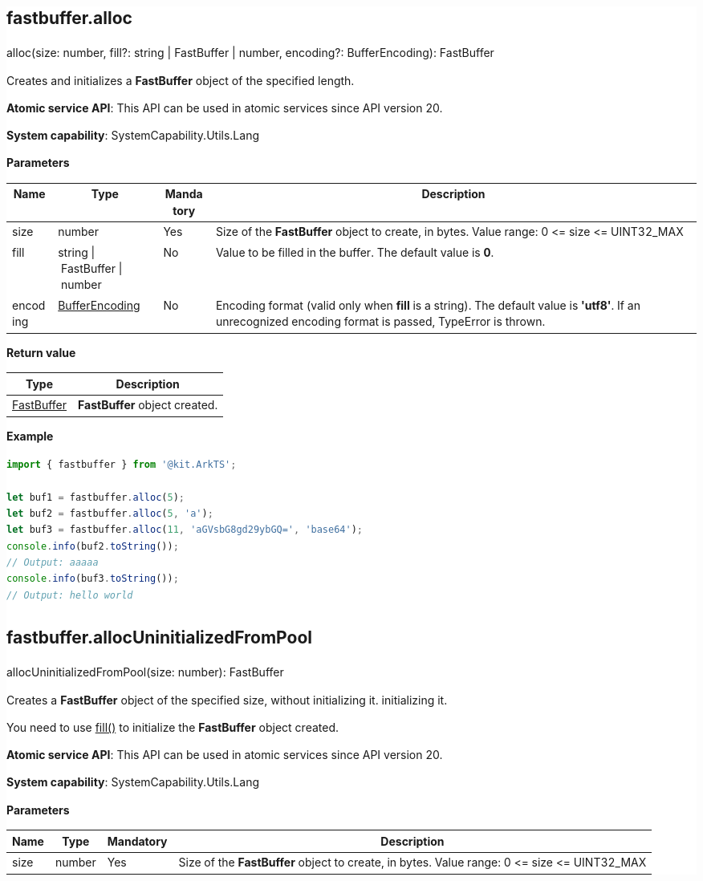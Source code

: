 ## fastbuffer.alloc

alloc(size: number, fill?: string | FastBuffer | number, encoding?: BufferEncoding): FastBuffer

Creates and initializes a **FastBuffer** object of the specified length.

**Atomic service API**: This API can be used in atomic services since API version 20.

**System capability**: SystemCapability.Utils.Lang

**Parameters**

| Name| Type| Mandatory| Description|
| -------- | -------- | -------- | -------- |
| size | number | Yes| Size of the **FastBuffer** object to create, in bytes. Value range: 0 <= size <= UINT32_MAX|
| fill | string&nbsp;\|&nbsp;FastBuffer&nbsp;\|&nbsp;number | No| Value to be filled in the buffer. The default value is **0**.|
| encoding | [BufferEncoding](#bufferencoding) | No| Encoding format (valid only when **fill** is a string). The default value is **'utf8'**. If an unrecognized encoding format is passed, TypeError is thrown.|

**Return value**

| Type| Description|
| -------- | -------- |
| [FastBuffer](#fastbuffer) | **FastBuffer** object created.|

**Example**

```ts
import { fastbuffer } from '@kit.ArkTS';

let buf1 = fastbuffer.alloc(5);
let buf2 = fastbuffer.alloc(5, 'a');
let buf3 = fastbuffer.alloc(11, 'aGVsbG8gd29ybGQ=', 'base64');
console.info(buf2.toString());
// Output: aaaaa
console.info(buf3.toString());
// Output: hello world
```

## fastbuffer.allocUninitializedFromPool

allocUninitializedFromPool(size: number): FastBuffer

Creates a **FastBuffer** object of the specified size, without initializing it. initializing it.

You need to use [fill()](#fill) to initialize the **FastBuffer** object created.

**Atomic service API**: This API can be used in atomic services since API version 20.

**System capability**: SystemCapability.Utils.Lang

**Parameters**

| Name| Type| Mandatory| Description|
| -------- | -------- | -------- | -------- |
| size | number | Yes| Size of the **FastBuffer** object to create, in bytes. Value range: 0 <= size <= UINT32_MAX|
